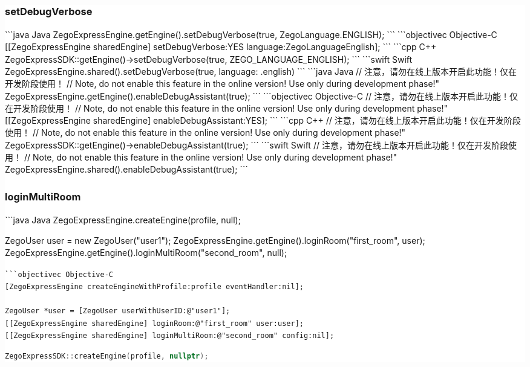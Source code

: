 
### setDebugVerbose

<Tabs>
<Tab title="3.0.0 版本前">
<CodeGroup>
```java Java
ZegoExpressEngine.getEngine().setDebugVerbose(true, ZegoLanguage.ENGLISH);
```
```objectivec Objective-C
[[ZegoExpressEngine sharedEngine] setDebugVerbose:YES language:ZegoLanguageEnglish];
```
```cpp C++
ZegoExpressSDK::getEngine()->setDebugVerbose(true, ZEGO_LANGUAGE_ENGLISH);
```
```swift Swift
ZegoExpressEngine.shared().setDebugVerbose(true, language: .english)
```
</CodeGroup>
</Tab>
<Tab title="3.0.0 版本及以上">
<CodeGroup>
```java Java
// 注意，请勿在线上版本开启此功能！仅在开发阶段使用！
// Note, do not enable this feature in the online version! Use only during development phase!"
ZegoExpressEngine.getEngine().enableDebugAssistant(true);
```
```objectivec Objective-C
// 注意，请勿在线上版本开启此功能！仅在开发阶段使用！
// Note, do not enable this feature in the online version! Use only during development phase!"
[[ZegoExpressEngine sharedEngine] enableDebugAssistant:YES];
```
```cpp C++
// 注意，请勿在线上版本开启此功能！仅在开发阶段使用！
// Note, do not enable this feature in the online version! Use only during development phase!"
ZegoExpressSDK::getEngine()->enableDebugAssistant(true);
```
```swift Swift
// 注意，请勿在线上版本开启此功能！仅在开发阶段使用！
// Note, do not enable this feature in the online version! Use only during development phase!"
ZegoExpressEngine.shared().enableDebugAssistant(true);
```
</CodeGroup>
</Tab>
</Tabs>

### loginMultiRoom

<Tabs>
<Tab title="3.0.0 版本前">
<CodeGroup>
```java Java
ZegoExpressEngine.createEngine(profile, null);

ZegoUser user = new ZegoUser("user1");
ZegoExpressEngine.getEngine().loginRoom("first_room", user);
ZegoExpressEngine.getEngine().loginMultiRoom("second_room", null);
```
```objectivec Objective-C
[ZegoExpressEngine createEngineWithProfile:profile eventHandler:nil];

ZegoUser *user = [ZegoUser userWithUserID:@"user1"];
[[ZegoExpressEngine sharedEngine] loginRoom:@"first_room" user:user];
[[ZegoExpressEngine sharedEngine] loginMultiRoom:@"second_room" config:nil];
```
```cpp C++
ZegoExpressSDK::createEngine(profile, nullptr);

```